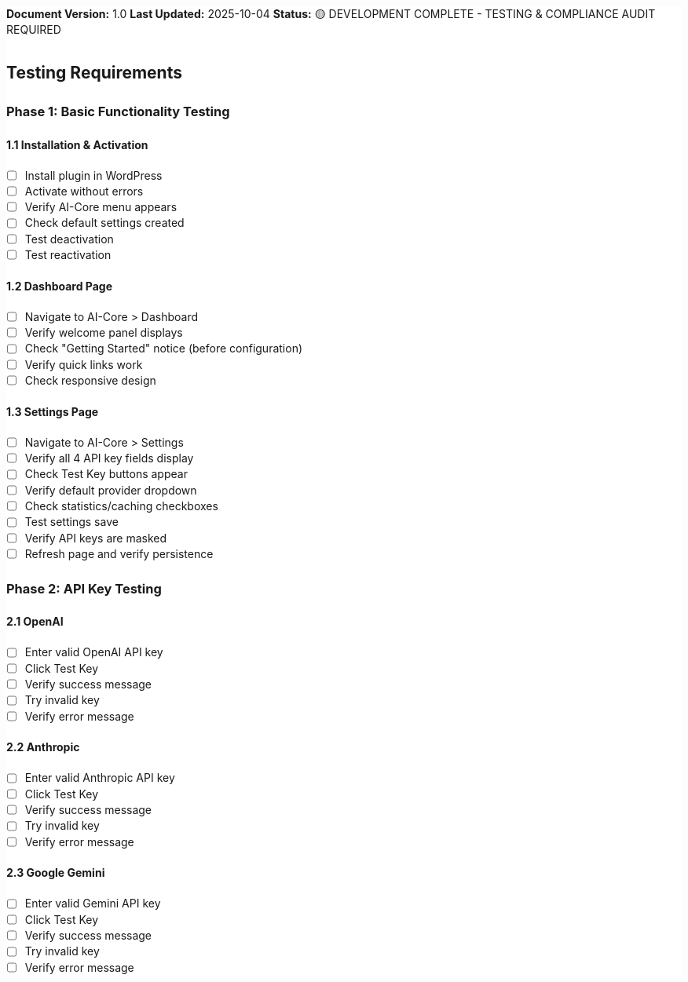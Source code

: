 
**Document Version:** 1.0
**Last Updated:** 2025-10-04
**Status:** 🟡 DEVELOPMENT COMPLETE - TESTING & COMPLIANCE AUDIT REQUIRED

## Testing Requirements

### Phase 1: Basic Functionality Testing

#### 1.1 Installation & Activation
- [ ] Install plugin in WordPress
- [ ] Activate without errors
- [ ] Verify AI-Core menu appears
- [ ] Check default settings created
- [ ] Test deactivation
- [ ] Test reactivation

#### 1.2 Dashboard Page
- [ ] Navigate to AI-Core > Dashboard
- [ ] Verify welcome panel displays
- [ ] Check "Getting Started" notice (before configuration)
- [ ] Verify quick links work
- [ ] Check responsive design

#### 1.3 Settings Page
- [ ] Navigate to AI-Core > Settings
- [ ] Verify all 4 API key fields display
- [ ] Check Test Key buttons appear
- [ ] Verify default provider dropdown
- [ ] Check statistics/caching checkboxes
- [ ] Test settings save
- [ ] Verify API keys are masked
- [ ] Refresh page and verify persistence

### Phase 2: API Key Testing

#### 2.1 OpenAI
- [ ] Enter valid OpenAI API key
- [ ] Click Test Key
- [ ] Verify success message
- [ ] Try invalid key
- [ ] Verify error message

#### 2.2 Anthropic
- [ ] Enter valid Anthropic API key
- [ ] Click Test Key
- [ ] Verify success message
- [ ] Try invalid key
- [ ] Verify error message

#### 2.3 Google Gemini
- [ ] Enter valid Gemini API key
- [ ] Click Test Key
- [ ] Verify success message
- [ ] Try invalid key
- [ ] Verify error message
